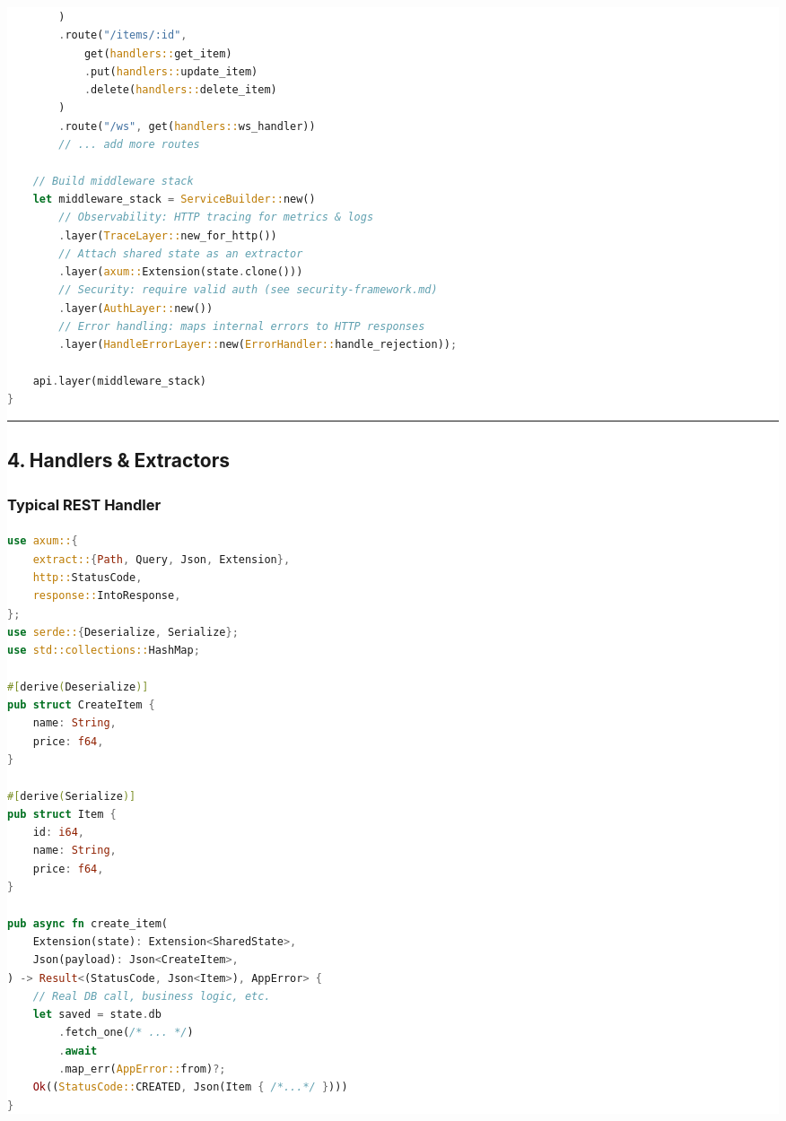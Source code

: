```rust
        )
        .route("/items/:id", 
            get(handlers::get_item)
            .put(handlers::update_item)
            .delete(handlers::delete_item)
        )
        .route("/ws", get(handlers::ws_handler))
        // ... add more routes

    // Build middleware stack
    let middleware_stack = ServiceBuilder::new()
        // Observability: HTTP tracing for metrics & logs
        .layer(TraceLayer::new_for_http())
        // Attach shared state as an extractor
        .layer(axum::Extension(state.clone()))
        // Security: require valid auth (see security-framework.md)
        .layer(AuthLayer::new())
        // Error handling: maps internal errors to HTTP responses
        .layer(HandleErrorLayer::new(ErrorHandler::handle_rejection));

    api.layer(middleware_stack)
}
```

---

## 4. Handlers & Extractors

### Typical REST Handler

```rust
use axum::{
    extract::{Path, Query, Json, Extension},
    http::StatusCode,
    response::IntoResponse,
};
use serde::{Deserialize, Serialize};
use std::collections::HashMap;

#[derive(Deserialize)]
pub struct CreateItem {
    name: String,
    price: f64,
}

#[derive(Serialize)]
pub struct Item {
    id: i64,
    name: String,
    price: f64,
}

pub async fn create_item(
    Extension(state): Extension<SharedState>,
    Json(payload): Json<CreateItem>,
) -> Result<(StatusCode, Json<Item>), AppError> {
    // Real DB call, business logic, etc.
    let saved = state.db
        .fetch_one(/* ... */)
        .await
        .map_err(AppError::from)?;
    Ok((StatusCode::CREATED, Json(Item { /*...*/ })))
}
```